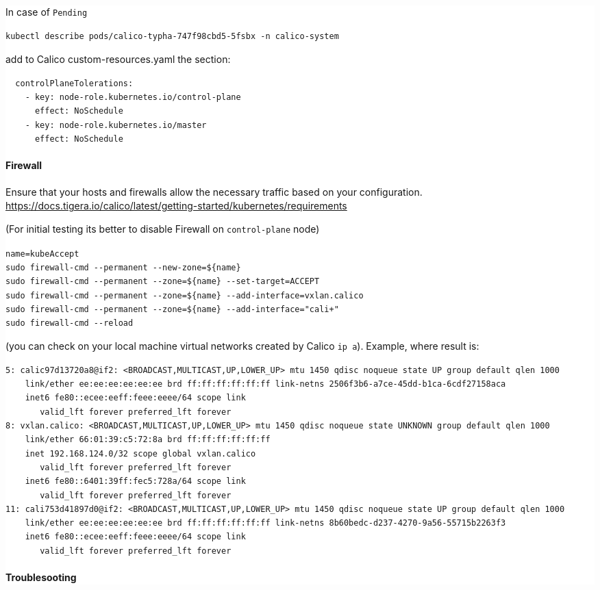 In case of `Pending` 
```
kubectl describe pods/calico-typha-747f98cbd5-5fsbx -n calico-system
```

add to Calico custom-resources.yaml the section:

```
  controlPlaneTolerations:
    - key: node-role.kubernetes.io/control-plane
      effect: NoSchedule
    - key: node-role.kubernetes.io/master
      effect: NoSchedule
```


#### Firewall

Ensure that your hosts and firewalls allow the necessary traffic based on your configuration.
https://docs.tigera.io/calico/latest/getting-started/kubernetes/requirements

(For initial testing its better to disable Firewall on `control-plane` node)

```
name=kubeAccept
sudo firewall-cmd --permanent --new-zone=${name}
sudo firewall-cmd --permanent --zone=${name} --set-target=ACCEPT
sudo firewall-cmd --permanent --zone=${name} --add-interface=vxlan.calico
sudo firewall-cmd --permanent --zone=${name} --add-interface="cali+"
sudo firewall-cmd --reload
```
(you can check on your local machine virtual networks created by Calico `ip a`). Example, where result is: 
```
5: calic97d13720a8@if2: <BROADCAST,MULTICAST,UP,LOWER_UP> mtu 1450 qdisc noqueue state UP group default qlen 1000
    link/ether ee:ee:ee:ee:ee:ee brd ff:ff:ff:ff:ff:ff link-netns 2506f3b6-a7ce-45dd-b1ca-6cdf27158aca
    inet6 fe80::ecee:eeff:feee:eeee/64 scope link
       valid_lft forever preferred_lft forever
8: vxlan.calico: <BROADCAST,MULTICAST,UP,LOWER_UP> mtu 1450 qdisc noqueue state UNKNOWN group default qlen 1000
    link/ether 66:01:39:c5:72:8a brd ff:ff:ff:ff:ff:ff
    inet 192.168.124.0/32 scope global vxlan.calico
       valid_lft forever preferred_lft forever
    inet6 fe80::6401:39ff:fec5:728a/64 scope link
       valid_lft forever preferred_lft forever
11: cali753d41897d0@if2: <BROADCAST,MULTICAST,UP,LOWER_UP> mtu 1450 qdisc noqueue state UP group default qlen 1000
    link/ether ee:ee:ee:ee:ee:ee brd ff:ff:ff:ff:ff:ff link-netns 8b60bedc-d237-4270-9a56-55715b2263f3
    inet6 fe80::ecee:eeff:feee:eeee/64 scope link
       valid_lft forever preferred_lft forever
```

#### Troublesooting 
